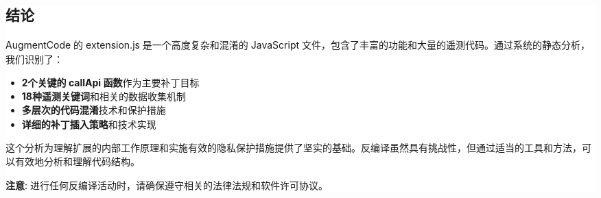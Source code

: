 ## 结论

AugmentCode 的 extension.js 是一个高度复杂和混淆的 JavaScript 文件，包含了丰富的功能和大量的遥测代码。通过系统的静态分析，我们识别了：

- **2个关键的 callApi 函数**作为主要补丁目标
- **18种遥测关键词**和相关的数据收集机制
- **多层次的代码混淆**技术和保护措施
- **详细的补丁插入策略**和技术实现

这个分析为理解扩展的内部工作原理和实施有效的隐私保护措施提供了坚实的基础。反编译虽然具有挑战性，但通过适当的工具和方法，可以有效地分析和理解代码结构。

**注意**: 进行任何反编译活动时，请确保遵守相关的法律法规和软件许可协议。